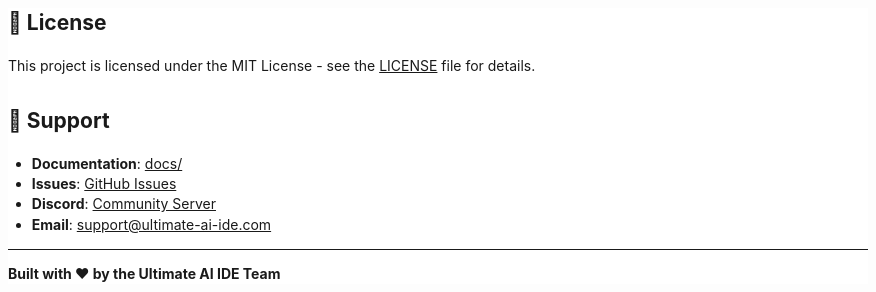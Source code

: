 ## 📄 License

This project is licensed under the MIT License - see the [LICENSE](LICENSE) file for details.

## 🙋 Support

- **Documentation**: [docs/](./docs/)
- **Issues**: [GitHub Issues](https://github.com/ultimate-ai-ide/issues)
- **Discord**: [Community Server](#)
- **Email**: support@ultimate-ai-ide.com

---

**Built with ❤️ by the Ultimate AI IDE Team**